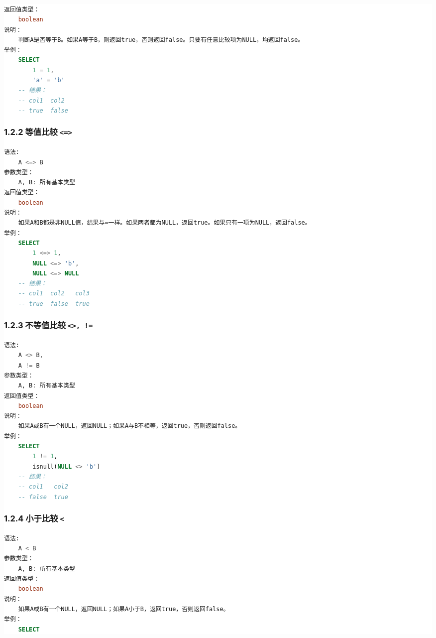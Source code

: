 ```sql
返回值类型：
    boolean
说明：
    判断A是否等于B。如果A等于B，则返回true，否则返回false。只要有任意比较项为NULL，均返回false。
举例：
    SELECT
        1 = 1,
        'a' = 'b'
    -- 结果：
    -- col1  col2
    -- true  false
```
### 1.2.2 等值比较 `<=>`
```sql
语法:
    A <=> B
参数类型：
    A, B: 所有基本类型
返回值类型：
    boolean
说明：
    如果A和B都是非NULL值，结果与=一样。如果两者都为NULL，返回true。如果只有一项为NULL，返回false。
举例：
    SELECT
        1 <=> 1,
        NULL <=> 'b',
        NULL <=> NULL
    -- 结果：
    -- col1  col2   col3
    -- true  false  true
```
### 1.2.3 不等值比较 `<>, !=`
```sql
语法:
    A <> B,
    A != B
参数类型：
    A, B: 所有基本类型
返回值类型：
    boolean
说明：
    如果A或B有一个NULL，返回NULL；如果A与B不相等，返回true，否则返回false。
举例：
    SELECT
        1 != 1,
        isnull(NULL <> 'b')
    -- 结果：
    -- col1   col2
    -- false  true
```
### 1.2.4 小于比较 `<`
```sql
语法:
    A < B
参数类型：
    A, B: 所有基本类型
返回值类型：
    boolean
说明：
    如果A或B有一个NULL，返回NULL；如果A小于B，返回true，否则返回false。
举例：
    SELECT
```